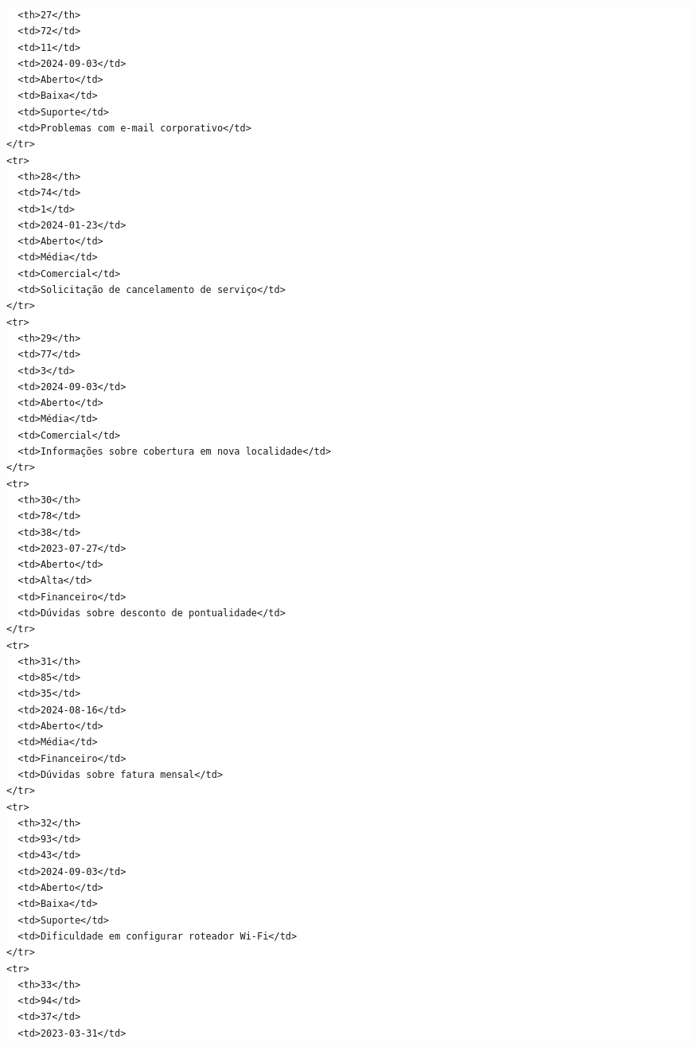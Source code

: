       <th>27</th>
      <td>72</td>
      <td>11</td>
      <td>2024-09-03</td>
      <td>Aberto</td>
      <td>Baixa</td>
      <td>Suporte</td>
      <td>Problemas com e-mail corporativo</td>
    </tr>
    <tr>
      <th>28</th>
      <td>74</td>
      <td>1</td>
      <td>2024-01-23</td>
      <td>Aberto</td>
      <td>Média</td>
      <td>Comercial</td>
      <td>Solicitação de cancelamento de serviço</td>
    </tr>
    <tr>
      <th>29</th>
      <td>77</td>
      <td>3</td>
      <td>2024-09-03</td>
      <td>Aberto</td>
      <td>Média</td>
      <td>Comercial</td>
      <td>Informações sobre cobertura em nova localidade</td>
    </tr>
    <tr>
      <th>30</th>
      <td>78</td>
      <td>38</td>
      <td>2023-07-27</td>
      <td>Aberto</td>
      <td>Alta</td>
      <td>Financeiro</td>
      <td>Dúvidas sobre desconto de pontualidade</td>
    </tr>
    <tr>
      <th>31</th>
      <td>85</td>
      <td>35</td>
      <td>2024-08-16</td>
      <td>Aberto</td>
      <td>Média</td>
      <td>Financeiro</td>
      <td>Dúvidas sobre fatura mensal</td>
    </tr>
    <tr>
      <th>32</th>
      <td>93</td>
      <td>43</td>
      <td>2024-09-03</td>
      <td>Aberto</td>
      <td>Baixa</td>
      <td>Suporte</td>
      <td>Dificuldade em configurar roteador Wi-Fi</td>
    </tr>
    <tr>
      <th>33</th>
      <td>94</td>
      <td>37</td>
      <td>2023-03-31</td>
